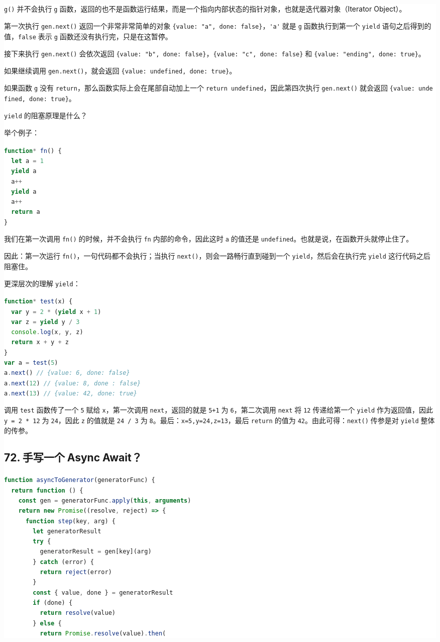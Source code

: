 `g()` 并不会执行 `g` 函数，返回的也不是函数运行结果，而是一个指向内部状态的指针对象，也就是迭代器对象（Iterator Object）。

第一次执行 `gen.next()` 返回一个非常非常简单的对象 `{value: "a", done: false}`，`'a'` 就是 `g` 函数执行到第一个 `yield` 语句之后得到的值，`false` 表示 `g` 函数还没有执行完，只是在这暂停。

接下来执行 `gen.next()` 会依次返回 `{value: "b", done: false}`，`{value: "c", done: false}` 和 `{value: "ending", done: true}`。

如果继续调用 `gen.next()`，就会返回 `{value: undefined, done: true}`。

如果函数 `g` 没有 `return`，那么函数实际上会在尾部自动加上一个 `return undefined`，因此第四次执行 `gen.next()` 就会返回 `{value: undefined, done: true}`。

`yield` 的阻塞原理是什么？

举个例子：

```js
function* fn() {
  let a = 1
  yield a
  a++
  yield a
  a++
  return a
}
```

我们在第一次调用 `fn()` 的时候，并不会执行 `fn` 内部的命令，因此这时 `a` 的值还是 `undefined`。也就是说，在函数开头就停止住了。

因此：第一次运行 `fn()`，一句代码都不会执行；当执行 `next()`，则会一路畅行直到碰到一个 `yield`，然后会在执行完 `yield` 这行代码之后阻塞住。

更深层次的理解 `yield`：

```js
function* test(x) {
  var y = 2 * (yield x + 1)
  var z = yield y / 3
  console.log(x, y, z)
  return x + y + z
}
var a = test(5)
a.next() // {value: 6, done: false}
a.next(12) // {value: 8, done : false}
a.next(13) // {value: 42, done: true}
```

调用 `test` 函数传了一个 `5` 赋给 `x`，第一次调用 `next`，返回的就是 `5+1` 为 `6`，第二次调用 `next` 将 `12` 传递给第一个 `yield` 作为返回值，因此 `y = 2 * 12` 为 `24`，因此 `z` 的值就是 `24 / 3` 为 `8`。最后：`x=5,y=24,z=13`，最后 `return` 的值为 `42`。由此可得：`next()` 传参是对 `yield` 整体的传参。

## 72. 手写一个 Async Await？

```js
function asyncToGenerator(generatorFunc) {
  return function () {
    const gen = generatorFunc.apply(this, arguments)
    return new Promise((resolve, reject) => {
      function step(key, arg) {
        let generatorResult
        try {
          generatorResult = gen[key](arg)
        } catch (error) {
          return reject(error)
        }
        const { value, done } = generatorResult
        if (done) {
          return resolve(value)
        } else {
          return Promise.resolve(value).then(
```